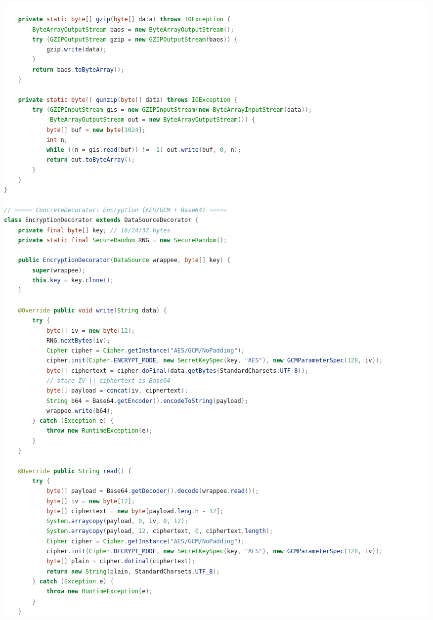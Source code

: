 ```java

    private static byte[] gzip(byte[] data) throws IOException {
        ByteArrayOutputStream baos = new ByteArrayOutputStream();
        try (GZIPOutputStream gzip = new GZIPOutputStream(baos)) {
            gzip.write(data);
        }
        return baos.toByteArray();
    }

    private static byte[] gunzip(byte[] data) throws IOException {
        try (GZIPInputStream gis = new GZIPInputStream(new ByteArrayInputStream(data));
             ByteArrayOutputStream out = new ByteArrayOutputStream()) {
            byte[] buf = new byte[1024];
            int n;
            while ((n = gis.read(buf)) != -1) out.write(buf, 0, n);
            return out.toByteArray();
        }
    }
}

// ===== ConcreteDecorator: Encryption (AES/GCM + Base64) =====
class EncryptionDecorator extends DataSourceDecorator {
    private final byte[] key; // 16/24/32 bytes
    private static final SecureRandom RNG = new SecureRandom();

    public EncryptionDecorator(DataSource wrappee, byte[] key) {
        super(wrappee);
        this.key = key.clone();
    }

    @Override public void write(String data) {
        try {
            byte[] iv = new byte[12];
            RNG.nextBytes(iv);
            Cipher cipher = Cipher.getInstance("AES/GCM/NoPadding");
            cipher.init(Cipher.ENCRYPT_MODE, new SecretKeySpec(key, "AES"), new GCMParameterSpec(128, iv));
            byte[] ciphertext = cipher.doFinal(data.getBytes(StandardCharsets.UTF_8));
            // store IV || ciphertext as Base64
            byte[] payload = concat(iv, ciphertext);
            String b64 = Base64.getEncoder().encodeToString(payload);
            wrappee.write(b64);
        } catch (Exception e) {
            throw new RuntimeException(e);
        }
    }

    @Override public String read() {
        try {
            byte[] payload = Base64.getDecoder().decode(wrappee.read());
            byte[] iv = new byte[12];
            byte[] ciphertext = new byte[payload.length - 12];
            System.arraycopy(payload, 0, iv, 0, 12);
            System.arraycopy(payload, 12, ciphertext, 0, ciphertext.length);
            Cipher cipher = Cipher.getInstance("AES/GCM/NoPadding");
            cipher.init(Cipher.DECRYPT_MODE, new SecretKeySpec(key, "AES"), new GCMParameterSpec(128, iv));
            byte[] plain = cipher.doFinal(ciphertext);
            return new String(plain, StandardCharsets.UTF_8);
        } catch (Exception e) {
            throw new RuntimeException(e);
        }
    }
```